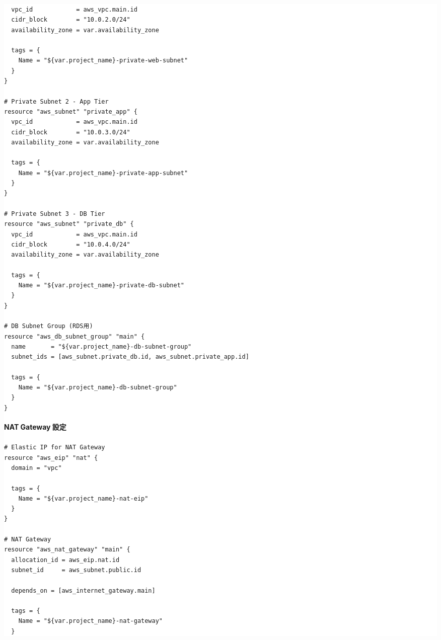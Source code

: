 ```hcl
  vpc_id            = aws_vpc.main.id
  cidr_block        = "10.0.2.0/24"
  availability_zone = var.availability_zone

  tags = {
    Name = "${var.project_name}-private-web-subnet"
  }
}

# Private Subnet 2 - App Tier
resource "aws_subnet" "private_app" {
  vpc_id            = aws_vpc.main.id
  cidr_block        = "10.0.3.0/24"
  availability_zone = var.availability_zone

  tags = {
    Name = "${var.project_name}-private-app-subnet"
  }
}

# Private Subnet 3 - DB Tier
resource "aws_subnet" "private_db" {
  vpc_id            = aws_vpc.main.id
  cidr_block        = "10.0.4.0/24"
  availability_zone = var.availability_zone

  tags = {
    Name = "${var.project_name}-private-db-subnet"
  }
}

# DB Subnet Group (RDS用)
resource "aws_db_subnet_group" "main" {
  name       = "${var.project_name}-db-subnet-group"
  subnet_ids = [aws_subnet.private_db.id, aws_subnet.private_app.id]

  tags = {
    Name = "${var.project_name}-db-subnet-group"
  }
}
```

#### NAT Gateway 設定

```hcl
# Elastic IP for NAT Gateway
resource "aws_eip" "nat" {
  domain = "vpc"

  tags = {
    Name = "${var.project_name}-nat-eip"
  }
}

# NAT Gateway
resource "aws_nat_gateway" "main" {
  allocation_id = aws_eip.nat.id
  subnet_id     = aws_subnet.public.id

  depends_on = [aws_internet_gateway.main]

  tags = {
    Name = "${var.project_name}-nat-gateway"
  }
```